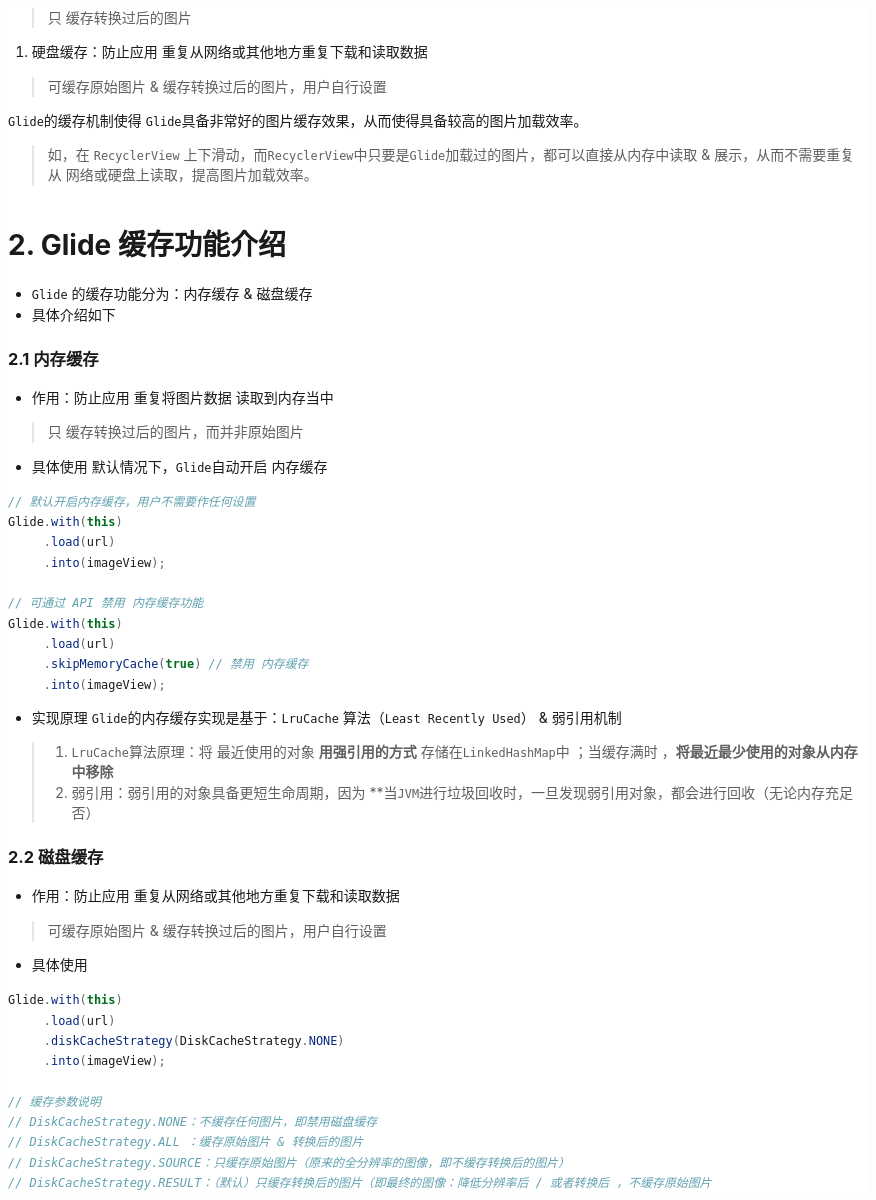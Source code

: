   > 只 缓存转换过后的图片

  1. 硬盘缓存：防止应用 重复从网络或其他地方重复下载和读取数据

  > 可缓存原始图片 & 缓存转换过后的图片，用户自行设置

`Glide`的缓存机制使得 `Glide`具备非常好的图片缓存效果，从而使得具备较高的图片加载效率。

> 如，在 `RecyclerView` 上下滑动，而`RecyclerView`中只要是`Glide`加载过的图片，都可以直接从内存中读取 & 展示，从而不需要重复从 网络或硬盘上读取，提高图片加载效率。

# 2. Glide  缓存功能介绍

- `Glide` 的缓存功能分为：内存缓存 & 磁盘缓存
- 具体介绍如下

### 2.1 内存缓存

- 作用：防止应用 重复将图片数据 读取到内存当中

> 只 缓存转换过后的图片，而并非原始图片

- 具体使用
   默认情况下，`Glide`自动开启 内存缓存



```csharp
// 默认开启内存缓存，用户不需要作任何设置
Glide.with(this)
     .load(url)
     .into(imageView);

// 可通过 API 禁用 内存缓存功能
Glide.with(this)
     .load(url)
     .skipMemoryCache(true) // 禁用 内存缓存
     .into(imageView);
```

- 实现原理
   `Glide`的内存缓存实现是基于：`LruCache` 算法（`Least Recently Used`） & 弱引用机制

> 1. `LruCache`算法原理：将 最近使用的对象 **用强引用的方式** 存储在`LinkedHashMap`中 ；当缓存满时 ，**将最近最少使用的对象从内存中移除**
> 2. 弱引用：弱引用的对象具备更短生命周期，因为 **当`JVM`进行垃圾回收时，一旦发现弱引用对象，都会进行回收（无论内存充足否）

### 2.2  磁盘缓存

- 作用：防止应用 重复从网络或其他地方重复下载和读取数据

> 可缓存原始图片 & 缓存转换过后的图片，用户自行设置

- 具体使用

```csharp
Glide.with(this)
     .load(url)
     .diskCacheStrategy(DiskCacheStrategy.NONE)
     .into(imageView);

// 缓存参数说明
// DiskCacheStrategy.NONE：不缓存任何图片，即禁用磁盘缓存
// DiskCacheStrategy.ALL ：缓存原始图片 & 转换后的图片
// DiskCacheStrategy.SOURCE：只缓存原始图片（原来的全分辨率的图像，即不缓存转换后的图片）
// DiskCacheStrategy.RESULT：（默认）只缓存转换后的图片（即最终的图像：降低分辨率后 / 或者转换后 ，不缓存原始图片
```
